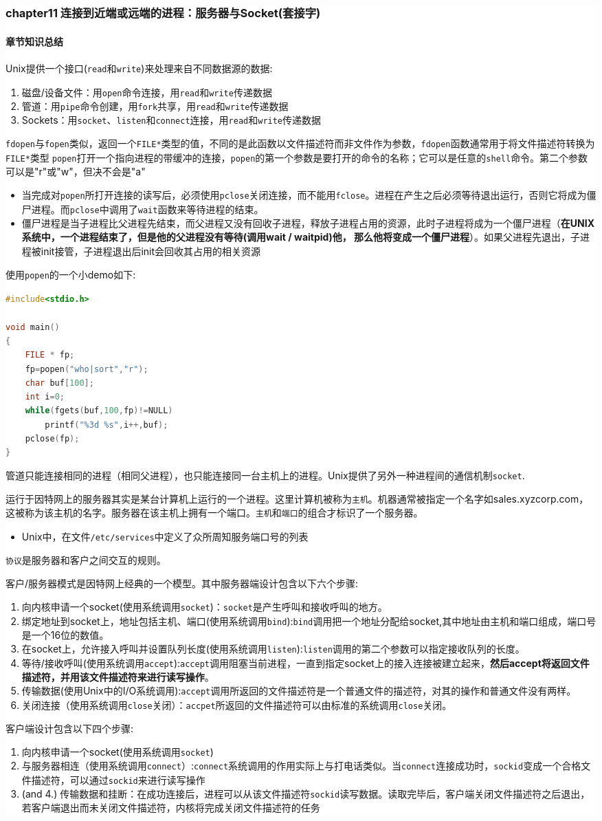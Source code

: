 ### chapter11 连接到近端或远端的进程：服务器与Socket(套接字)

#### 章节知识总结

Unix提供一个接口(`read`和`write`)来处理来自不同数据源的数据:

1. 磁盘/设备文件：用`open`命令连接，用`read`和`write`传递数据
2. 管道：用`pipe`命令创建，用`fork`共享，用`read`和`write`传递数据
3. Sockets：用`socket`、`listen`和`connect`连接，用`read`和`write`传递数据

`fdopen`与`fopen`类似，返回一个`FILE*`类型的值，不同的是此函数以文件描述符而非文件作为参数，`fdopen`函数通常用于将文件描述符转换为`FILE*`类型
`popen`打开一个指向进程的带缓冲的连接，`popen`的第一个参数是要打开的命令的名称；它可以是任意的`shell`命令。第二个参数可以是"r"或"w"，但决不会是"a"

   * 当完成对`popen`所打开连接的读写后，必须使用`pclose`关闭连接，而不能用`fclose`。进程在产生之后必须等待退出运行，否则它将成为僵尸进程。而`pclose`中调用了`wait`函数来等待进程的结束。
   * 僵尸进程是当子进程比父进程先结束，而父进程又没有回收子进程，释放子进程占用的资源，此时子进程将成为一个僵尸进程（**在UNIX 系统中，一个进程结束了，但是他的父进程没有等待(调用wait / waitpid)他， 那么他将变成一个僵尸进程**）。如果父进程先退出，子进程被init接管，子进程退出后init会回收其占用的相关资源

使用`popen`的一个小demo如下:

```cpp
#include<stdio.h>

void main()
{
    FILE * fp;
    fp=popen("who|sort","r");
    char buf[100];
    int i=0;
    while(fgets(buf,100,fp)!=NULL)
        printf("%3d %s",i++,buf);
    pclose(fp);
}
```

管道只能连接相同的进程（相同父进程），也只能连接同一台主机上的进程。Unix提供了另外一种进程间的通信机制`socket`.

运行于因特网上的服务器其实是某台计算机上运行的一个进程。这里计算机被称为`主机`。机器通常被指定一个名字如sales.xyzcorp.com，这被称为该主机的名字。服务器在该主机上拥有一个端口。`主机`和`端口`的组合才标识了一个服务器。

   * Unix中，在文件`/etc/services`中定义了众所周知服务端口号的列表

`协议`是服务器和客户之间交互的规则。

客户/服务器模式是因特网上经典的一个模型。其中服务器端设计包含以下六个步骤:

1. 向内核申请一个socket(使用系统调用`socket`)：`socket`是产生呼叫和接收呼叫的地方。
2. 绑定地址到socket上，地址包括主机、端口(使用系统调用`bind`):`bind`调用把一个地址分配给socket,其中地址由主机和端口组成，端口号是一个16位的数值。
3. 在socket上，允许接入呼叫并设置队列长度(使用系统调用`listen`):`listen`调用的第二个参数可以指定接收队列的长度。
4. 等待/接收呼叫(使用系统调用`accept`):`accept`调用阻塞当前进程，一直到指定socket上的接入连接被建立起来，**然后accept将返回文件描述符，并用该文件描述符来进行读写操作**。
5. 传输数据(使用Unix中的I/O系统调用):`accept`调用所返回的文件描述符是一个普通文件的描述符，对其的操作和普通文件没有两样。
6. 关闭连接（使用系统调用`close`关闭）：`accpet`所返回的文件描述符可以由标准的系统调用`close`关闭。

客户端设计包含以下四个步骤:

1. 向内核申请一个socket(使用系统调用`socket`)
2. 与服务器相连（使用系统调用`connect`）:`connect`系统调用的作用实际上与打电话类似。当`connect`连接成功时，`sockid`变成一个合格文件描述符，可以通过`sockid`来进行读写操作
3. (and 4.) 传输数据和挂断：在成功连接后，进程可以从该文件描述符`sockid`读写数据。读取完毕后，客户端关闭文件描述符之后退出，若客户端退出而未关闭文件描述符，内核将完成关闭文件描述符的任务
